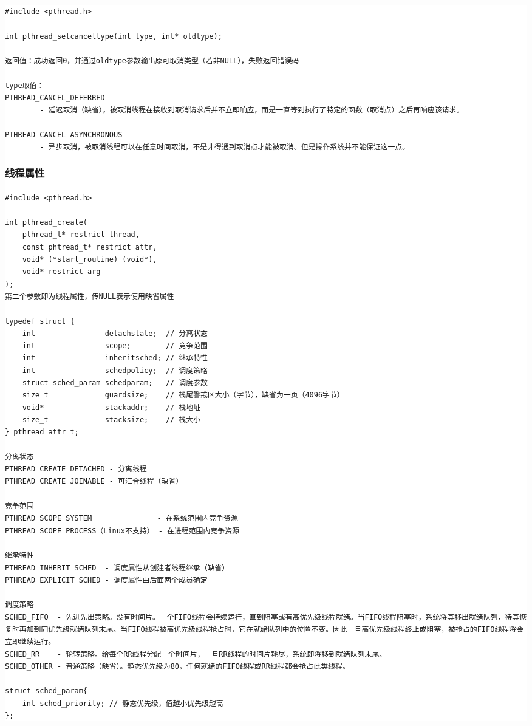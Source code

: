 ```
#include <pthread.h>

int pthread_setcanceltype(int type, int* oldtype);

返回值：成功返回0，并通过oldtype参数输出原可取消类型（若非NULL），失败返回错误码

type取值：
PTHREAD_CANCEL_DEFERRED 
		- 延迟取消（缺省），被取消线程在接收到取消请求后并不立即响应，而是一直等到执行了特定的函数（取消点）之后再响应该请求。
		
PTHREAD_CANCEL_ASYNCHRONOUS 
		- 异步取消，被取消线程可以在任意时间取消，不是非得遇到取消点才能被取消。但是操作系统并不能保证这一点。
```

### 线程属性

```
#include <pthread.h>

int pthread_create(
    pthread_t* restrict thread, 
    const phtread_t* restrict attr, 
    void* (*start_routine) (void*), 
    void* restrict arg
);
第二个参数即为线程属性，传NULL表示使用缺省属性

typedef struct {
	int                detachstate;  // 分离状态
	int                scope;        // 竞争范围
	int                inheritsched; // 继承特性
	int                schedpolicy;  // 调度策略
	struct sched_param schedparam;   // 调度参数
	size_t             guardsize;    // 栈尾警戒区大小（字节），缺省为一页（4096字节）
	void*              stackaddr;    // 栈地址
	size_t             stacksize;    // 栈大小
} pthread_attr_t;

分离状态
PTHREAD_CREATE_DETACHED - 分离线程
PTHREAD_CREATE_JOINABLE - 可汇合线程（缺省）

竞争范围
PTHREAD_SCOPE_SYSTEM               - 在系统范围内竞争资源
PTHREAD_SCOPE_PROCESS（Linux不支持） - 在进程范围内竞争资源

继承特性
PTHREAD_INHERIT_SCHED  - 调度属性从创建者线程继承（缺省）
PTHREAD_EXPLICIT_SCHED - 调度属性由后面两个成员确定

调度策略
SCHED_FIFO  - 先进先出策略。没有时间片。一个FIFO线程会持续运行，直到阻塞或有高优先级线程就绪。当FIFO线程阻塞时，系统将其移出就绪队列，待其恢复时再加到同优先级就绪队列末尾。当FIFO线程被高优先级线程抢占时，它在就绪队列中的位置不变。因此一旦高优先级线程终止或阻塞，被抢占的FIFO线程将会立即继续运行。
SCHED_RR    - 轮转策略。给每个RR线程分配一个时间片，一旦RR线程的时间片耗尽，系统即将移到就绪队列末尾。
SCHED_OTHER - 普通策略（缺省）。静态优先级为80，任何就绪的FIFO线程或RR线程都会抢占此类线程。

struct sched_param{
	int sched_priority; // 静态优先级，值越小优先级越高
};
```

